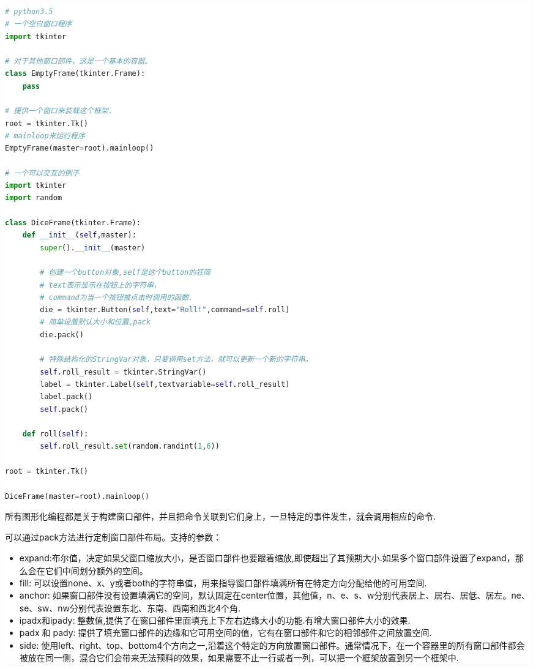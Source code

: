 
```python
# python3.5
# 一个空白窗口程序
import tkinter

# 对于其他窗口部件，这是一个基本的容器。
class EmptyFrame(tkinter.Frame):
    pass

# 提供一个窗口来装载这个框架.
root = tkinter.Tk()
# mainloop来运行程序
EmptyFrame(master=root).mainloop()

# 一个可以交互的例子
import tkinter
import random

class DiceFrame(tkinter.Frame):
    def __init__(self,master):
        super().__init__(master)

        # 创建一个button对象,self是这个button的狂简
        # text表示显示在按钮上的字符串，
        # command为当一个按钮被点击时调用的函数.
        die = tkinter.Button(self,text="Roll!",command=self.roll)
        # 简单设置默认大小和位置,pack
        die.pack()

        # 特殊结构化的StringVar对象，只要调用set方法，就可以更新一个新的字符串。
        self.roll_result = tkinter.StringVar()
        label = tkinter.Label(self,textvariable=self.roll_result)
        label.pack()
        self.pack()

    def roll(self):
        self.roll_result.set(random.randint(1,6))

root = tkinter.Tk()

DiceFrame(master=root).mainloop()
```

所有图形化编程都是关于构建窗口部件，并且把命令关联到它们身上，一旦特定的事件发生，就会调用相应的命令.

可以通过pack方法进行定制窗口部件布局。支持的参数：

- expand:布尔值，决定如果父窗口缩放大小，是否窗口部件也要跟着缩放,即使超出了其预期大小.如果多个窗口部件设置了expand，那么会在它们中间划分额外的空间。
- fill: 可以设置none、x、y或者both的字符串值，用来指导窗口部件填满所有在特定方向分配给他的可用空间.
- anchor: 如果窗口部件没有设置填满它的空间，默认固定在center位置，其他值，n、e、s、w分别代表居上、居右、居低、居左。ne、se、sw、nw分别代表设置东北、东南、西南和西北4个角.
- ipadx和ipady: 整数值,提供了在窗口部件里面填充上下左右边缘大小的功能.有增大窗口部件大小的效果.
- padx 和 pady: 提供了填充窗口部件的边缘和它可用空间的值，它有在窗口部件和它的相邻部件之间放置空间.
- side: 使用left、right、top、bottom4个方向之一,沿着这个特定的方向放置窗口部件。通常情况下，在一个容器里的所有窗口部件都会被放在同一侧，混合它们会带来无法预料的效果，如果需要不止一行或者一列，可以把一个框架放置到另一个框架中.
